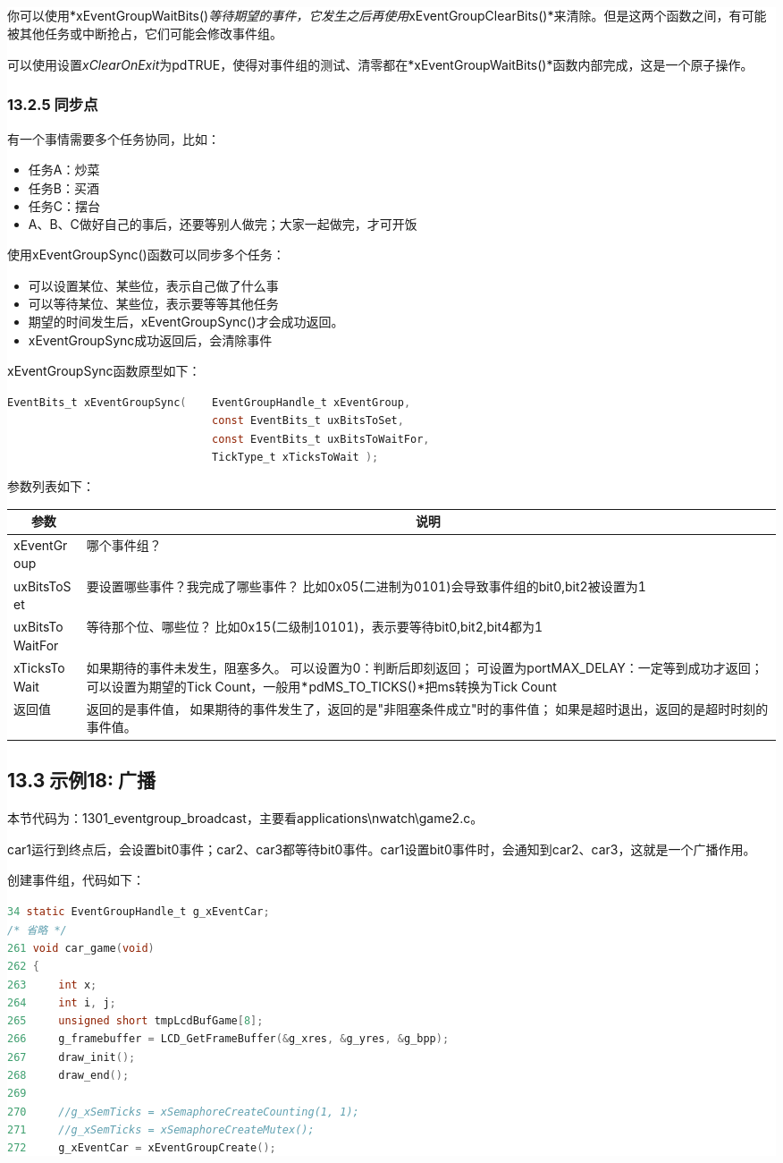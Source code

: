 你可以使用*xEventGroupWaitBits()*等待期望的事件，它发生之后再使用*xEventGroupClearBits()*来清除。但是这两个函数之间，有可能被其他任务或中断抢占，它们可能会修改事件组。

可以使用设置*xClearOnExit*为pdTRUE，使得对事件组的测试、清零都在*xEventGroupWaitBits()*函数内部完成，这是一个原子操作。

### 13.2.5 同步点

有一个事情需要多个任务协同，比如：

- 任务A：炒菜
- 任务B：买酒
- 任务C：摆台
- A、B、C做好自己的事后，还要等别人做完；大家一起做完，才可开饭

使用xEventGroupSync()函数可以同步多个任务：

- 可以设置某位、某些位，表示自己做了什么事
- 可以等待某位、某些位，表示要等等其他任务
- 期望的时间发生后，xEventGroupSync()才会成功返回。
- xEventGroupSync成功返回后，会清除事件

xEventGroupSync函数原型如下：

```c
EventBits_t xEventGroupSync(    EventGroupHandle_t xEventGroup,
                                const EventBits_t uxBitsToSet,
                                const EventBits_t uxBitsToWaitFor,
                                TickType_t xTicksToWait );
```

参数列表如下：

| **参数**  | **说明**                                               |
|  --------------- |  ------------------------------------------------------------ |
| xEventGroup     | 哪个事件组？                                                 |
| uxBitsToSet     | 要设置哪些事件？我完成了哪些事件？ 比如0x05(二进制为0101)会导致事件组的bit0,bit2被设置为1 |
| uxBitsToWaitFor | 等待那个位、哪些位？ 比如0x15(二级制10101)，表示要等待bit0,bit2,bit4都为1 |
| xTicksToWait    | 如果期待的事件未发生，阻塞多久。 可以设置为0：判断后即刻返回； 可设置为portMAX_DELAY：一定等到成功才返回； 可以设置为期望的Tick Count，一般用*pdMS_TO_TICKS()*把ms转换为Tick Count |
| 返回值          | 返回的是事件值， 如果期待的事件发生了，返回的是"非阻塞条件成立"时的事件值； 如果是超时退出，返回的是超时时刻的事件值。 |

## 13.3 示例18: 广播

本节代码为：1301_eventgroup_broadcast，主要看applications\nwatch\game2.c。

car1运行到终点后，会设置bit0事件；car2、car3都等待bit0事件。car1设置bit0事件时，会通知到car2、car3，这就是一个广播作用。

创建事件组，代码如下：

```c
34 static EventGroupHandle_t g_xEventCar;
/* 省略 */
261 void car_game(void)
262 {
263     int x;
264     int i, j;
265     unsigned short tmpLcdBufGame[8];
266     g_framebuffer = LCD_GetFrameBuffer(&g_xres, &g_yres, &g_bpp);
267     draw_init();
268     draw_end();
269
270     //g_xSemTicks = xSemaphoreCreateCounting(1, 1);
271     //g_xSemTicks = xSemaphoreCreateMutex();
272     g_xEventCar = xEventGroupCreate();
```
